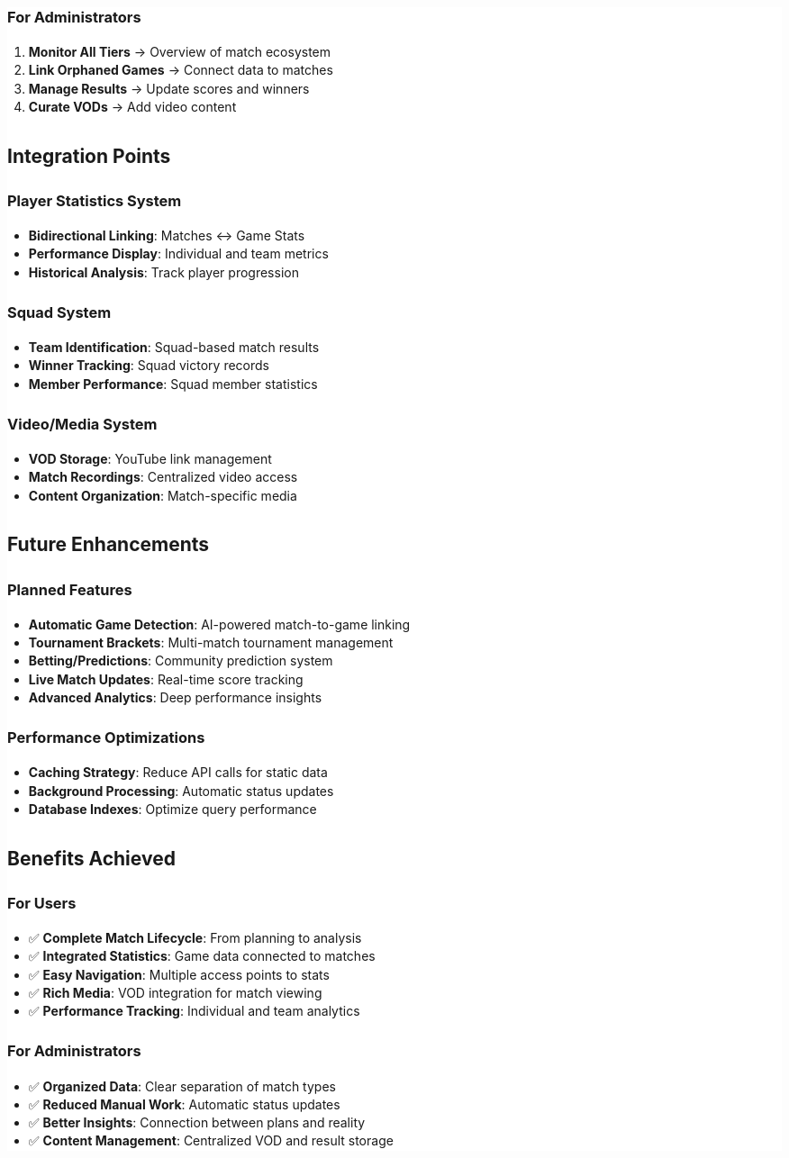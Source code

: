 ### For Administrators
1. **Monitor All Tiers** → Overview of match ecosystem
2. **Link Orphaned Games** → Connect data to matches
3. **Manage Results** → Update scores and winners
4. **Curate VODs** → Add video content

## Integration Points

### Player Statistics System
- **Bidirectional Linking**: Matches ↔ Game Stats
- **Performance Display**: Individual and team metrics
- **Historical Analysis**: Track player progression

### Squad System
- **Team Identification**: Squad-based match results
- **Winner Tracking**: Squad victory records
- **Member Performance**: Squad member statistics

### Video/Media System
- **VOD Storage**: YouTube link management
- **Match Recordings**: Centralized video access
- **Content Organization**: Match-specific media

## Future Enhancements

### Planned Features
- **Automatic Game Detection**: AI-powered match-to-game linking
- **Tournament Brackets**: Multi-match tournament management
- **Betting/Predictions**: Community prediction system
- **Live Match Updates**: Real-time score tracking
- **Advanced Analytics**: Deep performance insights

### Performance Optimizations
- **Caching Strategy**: Reduce API calls for static data
- **Background Processing**: Automatic status updates
- **Database Indexes**: Optimize query performance

## Benefits Achieved

### For Users
- ✅ **Complete Match Lifecycle**: From planning to analysis
- ✅ **Integrated Statistics**: Game data connected to matches
- ✅ **Easy Navigation**: Multiple access points to stats
- ✅ **Rich Media**: VOD integration for match viewing
- ✅ **Performance Tracking**: Individual and team analytics

### For Administrators  
- ✅ **Organized Data**: Clear separation of match types
- ✅ **Reduced Manual Work**: Automatic status updates
- ✅ **Better Insights**: Connection between plans and reality
- ✅ **Content Management**: Centralized VOD and result storage
